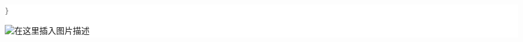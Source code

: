 ```java
}
```

![在这里插入图片描述](https://img-blog.csdnimg.cn/20210712225226465.jpg?x-oss-process=image/watermark,type_ZmFuZ3poZW5naGVpdGk,shadow_10,text_aHR0cHM6Ly9ibG9nLmNzZG4ubmV0L2xhbmxlaWhoaA==,size_16,color_FFFFFF,t_70#pic_center)


























































































